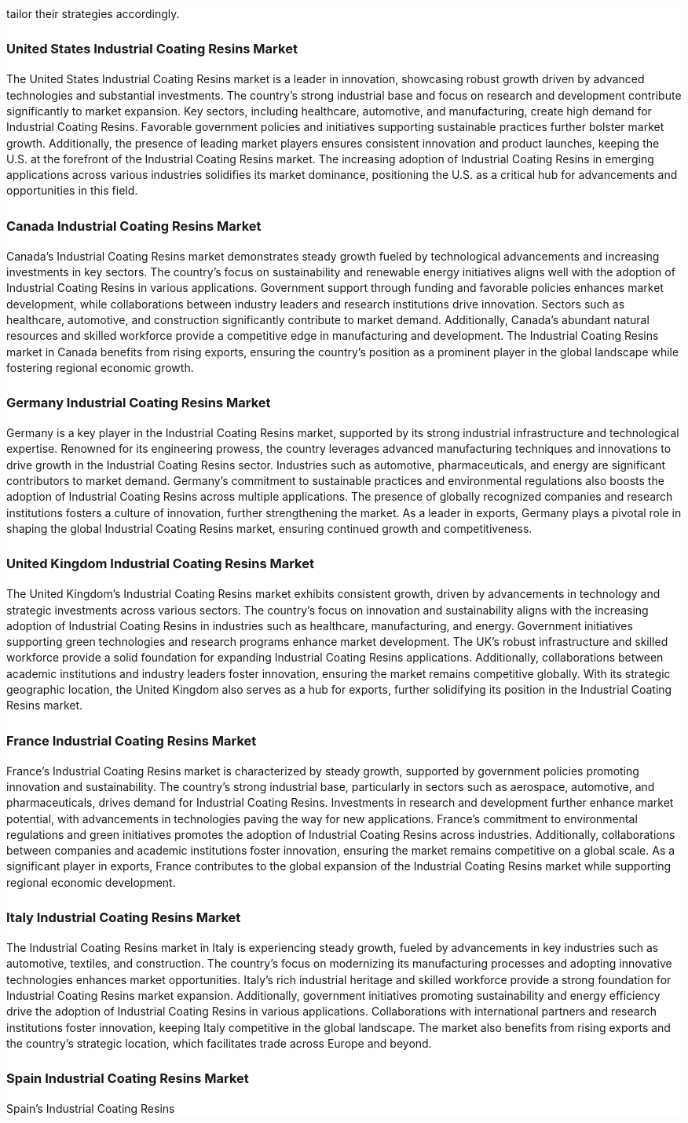 tailor their strategies accordingly.</p><h3>United States Industrial Coating Resins Market</h3><p>The United States Industrial Coating Resins market is a leader in innovation, showcasing robust growth driven by advanced technologies and substantial investments. The country&rsquo;s strong industrial base and focus on research and development contribute significantly to market expansion. Key sectors, including healthcare, automotive, and manufacturing, create high demand for Industrial Coating Resins. Favorable government policies and initiatives supporting sustainable practices further bolster market growth. Additionally, the presence of leading market players ensures consistent innovation and product launches, keeping the U.S. at the forefront of the Industrial Coating Resins market. The increasing adoption of Industrial Coating Resins in emerging applications across various industries solidifies its market dominance, positioning the U.S. as a critical hub for advancements and opportunities in this field.</p><h3>Canada Industrial Coating Resins Market</h3><p>Canada&rsquo;s Industrial Coating Resins market demonstrates steady growth fueled by technological advancements and increasing investments in key sectors. The country&rsquo;s focus on sustainability and renewable energy initiatives aligns well with the adoption of Industrial Coating Resins in various applications. Government support through funding and favorable policies enhances market development, while collaborations between industry leaders and research institutions drive innovation. Sectors such as healthcare, automotive, and construction significantly contribute to market demand. Additionally, Canada&rsquo;s abundant natural resources and skilled workforce provide a competitive edge in manufacturing and development. The Industrial Coating Resins market in Canada benefits from rising exports, ensuring the country&rsquo;s position as a prominent player in the global landscape while fostering regional economic growth.</p><h3>Germany Industrial Coating Resins Market</h3><p>Germany is a key player in the Industrial Coating Resins market, supported by its strong industrial infrastructure and technological expertise. Renowned for its engineering prowess, the country leverages advanced manufacturing techniques and innovations to drive growth in the Industrial Coating Resins sector. Industries such as automotive, pharmaceuticals, and energy are significant contributors to market demand. Germany&rsquo;s commitment to sustainable practices and environmental regulations also boosts the adoption of Industrial Coating Resins across multiple applications. The presence of globally recognized companies and research institutions fosters a culture of innovation, further strengthening the market. As a leader in exports, Germany plays a pivotal role in shaping the global Industrial Coating Resins market, ensuring continued growth and competitiveness.</p><h3>United Kingdom Industrial Coating Resins Market</h3><p>The United Kingdom&rsquo;s Industrial Coating Resins market exhibits consistent growth, driven by advancements in technology and strategic investments across various sectors. The country&rsquo;s focus on innovation and sustainability aligns with the increasing adoption of Industrial Coating Resins in industries such as healthcare, manufacturing, and energy. Government initiatives supporting green technologies and research programs enhance market development. The UK&rsquo;s robust infrastructure and skilled workforce provide a solid foundation for expanding Industrial Coating Resins applications. Additionally, collaborations between academic institutions and industry leaders foster innovation, ensuring the market remains competitive globally. With its strategic geographic location, the United Kingdom also serves as a hub for exports, further solidifying its position in the Industrial Coating Resins market.</p><h3>France Industrial Coating Resins Market</h3><p>France&rsquo;s Industrial Coating Resins market is characterized by steady growth, supported by government policies promoting innovation and sustainability. The country&rsquo;s strong industrial base, particularly in sectors such as aerospace, automotive, and pharmaceuticals, drives demand for Industrial Coating Resins. Investments in research and development further enhance market potential, with advancements in technologies paving the way for new applications. France&rsquo;s commitment to environmental regulations and green initiatives promotes the adoption of Industrial Coating Resins across industries. Additionally, collaborations between companies and academic institutions foster innovation, ensuring the market remains competitive on a global scale. As a significant player in exports, France contributes to the global expansion of the Industrial Coating Resins market while supporting regional economic development.</p><h3>Italy Industrial Coating Resins Market</h3><p>The Industrial Coating Resins market in Italy is experiencing steady growth, fueled by advancements in key industries such as automotive, textiles, and construction. The country&rsquo;s focus on modernizing its manufacturing processes and adopting innovative technologies enhances market opportunities. Italy&rsquo;s rich industrial heritage and skilled workforce provide a strong foundation for Industrial Coating Resins market expansion. Additionally, government initiatives promoting sustainability and energy efficiency drive the adoption of Industrial Coating Resins in various applications. Collaborations with international partners and research institutions foster innovation, keeping Italy competitive in the global landscape. The market also benefits from rising exports and the country&rsquo;s strategic location, which facilitates trade across Europe and beyond.</p><h3>Spain Industrial Coating Resins Market</h3><p>Spain&rsquo;s Industrial Coating Resins